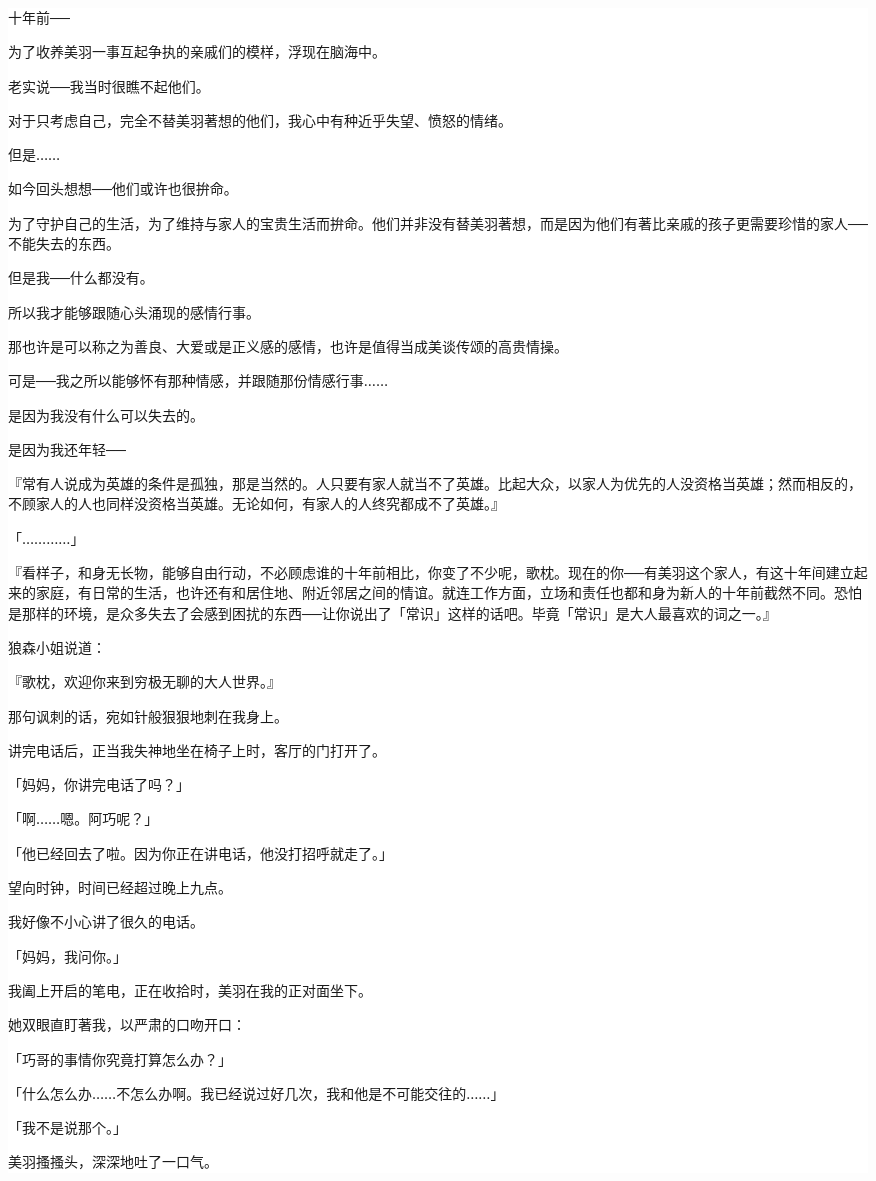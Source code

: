 十年前──

为了收养美羽一事互起争执的亲戚们的模样，浮现在脑海中。

老实说──我当时很瞧不起他们。

对于只考虑自己，完全不替美羽著想的他们，我心中有种近乎失望、愤怒的情绪。

但是……

如今回头想想──他们或许也很拚命。

为了守护自己的生活，为了维持与家人的宝贵生活而拚命。他们并非没有替美羽著想，而是因为他们有著比亲戚的孩子更需要珍惜的家人──不能失去的东西。

但是我──什么都没有。

所以我才能够跟随心头涌现的感情行事。

那也许是可以称之为善良、大爱或是正义感的感情，也许是值得当成美谈传颂的高贵情操。

可是──我之所以能够怀有那种情感，并跟随那份情感行事……

是因为我没有什么可以失去的。

是因为我还年轻──

『常有人说成为英雄的条件是孤独，那是当然的。人只要有家人就当不了英雄。比起大众，以家人为优先的人没资格当英雄；然而相反的，不顾家人的人也同样没资格当英雄。无论如何，有家人的人终究都成不了英雄。』

「…………」

『看样子，和身无长物，能够自由行动，不必顾虑谁的十年前相比，你变了不少呢，歌枕。现在的你──有美羽这个家人，有这十年间建立起来的家庭，有日常的生活，也许还有和居住地、附近邻居之间的情谊。就连工作方面，立场和责任也都和身为新人的十年前截然不同。恐怕是那样的环境，是众多失去了会感到困扰的东西──让你说出了「常识」这样的话吧。毕竟「常识」是大人最喜欢的词之一。』

狼森小姐说道：

『歌枕，欢迎你来到穷极无聊的大人世界。』

那句讽刺的话，宛如针般狠狠地刺在我身上。

讲完电话后，正当我失神地坐在椅子上时，客厅的门打开了。

「妈妈，你讲完电话了吗？」

「啊……嗯。阿巧呢？」

「他已经回去了啦。因为你正在讲电话，他没打招呼就走了。」

望向时钟，时间已经超过晚上九点。

我好像不小心讲了很久的电话。

「妈妈，我问你。」

我阖上开启的笔电，正在收拾时，美羽在我的正对面坐下。

她双眼直盯著我，以严肃的口吻开口：

「巧哥的事情你究竟打算怎么办？」

「什么怎么办……不怎么办啊。我已经说过好几次，我和他是不可能交往的……」

「我不是说那个。」

美羽搔搔头，深深地吐了一口气。
